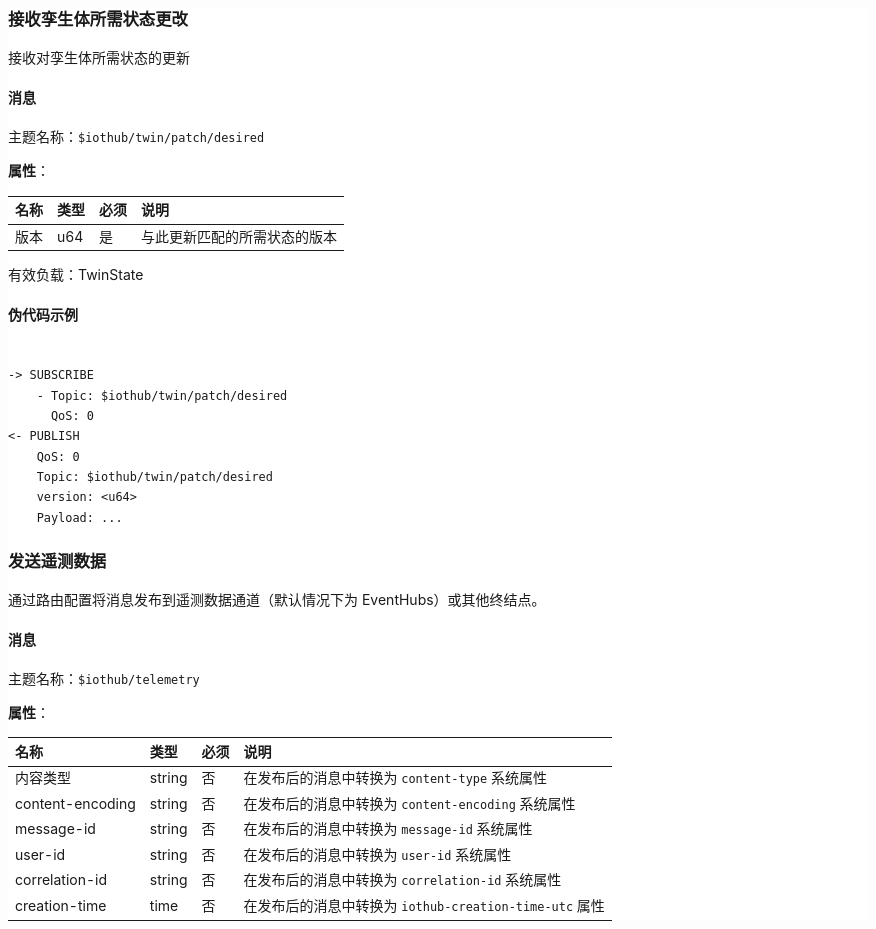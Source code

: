 ### <a name="receive-twin-desired-state-changes"></a>接收孪生体所需状态更改

接收对孪生体所需状态的更新

#### <a name="message"></a>消息

主题名称：`$iothub/twin/patch/desired`

**属性**：

| 名称 | 类型 | 必须 | 说明 |
| :--- | :--- | :------- | :---------- |
| 版本 | u64 | 是 | 与此更新匹配的所需状态的版本 |

有效负载：TwinState

#### <a name="pseudo-code-sample"></a>伪代码示例

```

-> SUBSCRIBE
    - Topic: $iothub/twin/patch/desired
      QoS: 0
<- PUBLISH
    QoS: 0
    Topic: $iothub/twin/patch/desired
    version: <u64>
    Payload: ...

```

### <a name="send-telemetry"></a>发送遥测数据

通过路由配置将消息发布到遥测数据通道（默认情况下为 EventHubs）或其他终结点。

#### <a name="message"></a>消息

主题名称：`$iothub/telemetry`

**属性**：

| 名称 | 类型 | 必须 | 说明 |
| :--- | :--- | :------- | :---------- |
| 内容类型 | string | 否 | 在发布后的消息中转换为 `content-type` 系统属性 |
| content-encoding | string | 否 | 在发布后的消息中转换为 `content-encoding` 系统属性 |
| message-id | string | 否 | 在发布后的消息中转换为 `message-id` 系统属性 |
| user-id | string | 否 | 在发布后的消息中转换为 `user-id` 系统属性 |
| correlation-id | string | 否 | 在发布后的消息中转换为 `correlation-id` 系统属性 |
| creation-time | time | 否 | 在发布后的消息中转换为 `iothub-creation-time-utc` 属性 |
